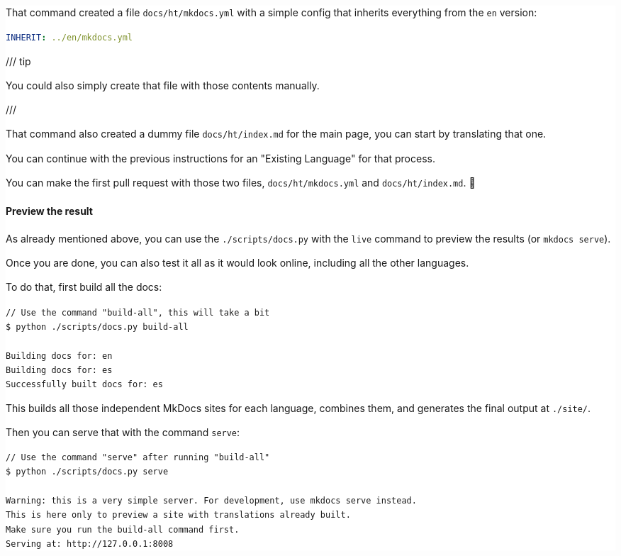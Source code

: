That command created a file `docs/ht/mkdocs.yml` with a simple config that inherits everything from the `en` version:

```yaml
INHERIT: ../en/mkdocs.yml
```

/// tip

You could also simply create that file with those contents manually.

///

That command also created a dummy file `docs/ht/index.md` for the main page, you can start by translating that one.

You can continue with the previous instructions for an "Existing Language" for that process.

You can make the first pull request with those two files, `docs/ht/mkdocs.yml` and `docs/ht/index.md`. 🎉

#### Preview the result

As already mentioned above, you can use the `./scripts/docs.py` with the `live` command to preview the results (or `mkdocs serve`).

Once you are done, you can also test it all as it would look online, including all the other languages.

To do that, first build all the docs:

<div class="termy">

```console
// Use the command "build-all", this will take a bit
$ python ./scripts/docs.py build-all

Building docs for: en
Building docs for: es
Successfully built docs for: es
```

</div>

This builds all those independent MkDocs sites for each language, combines them, and generates the final output at `./site/`.

Then you can serve that with the command `serve`:

<div class="termy">

```console
// Use the command "serve" after running "build-all"
$ python ./scripts/docs.py serve

Warning: this is a very simple server. For development, use mkdocs serve instead.
This is here only to preview a site with translations already built.
Make sure you run the build-all command first.
Serving at: http://127.0.0.1:8008
```
